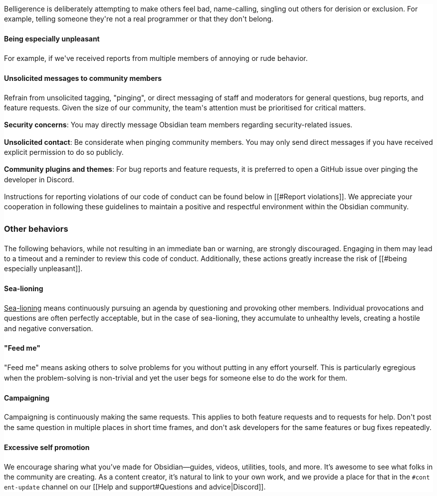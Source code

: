 Belligerence is deliberately attempting to make others feel bad, name-calling, singling out others for derision or exclusion. For example, telling someone they're not a real programmer or that they don't belong.

#### Being especially unpleasant

For example, if we've received reports from multiple members of annoying or rude behavior.

#### Unsolicited messages to community members

Refrain from unsolicited tagging, "pinging", or direct messaging of staff and moderators for general questions, bug reports, and feature requests. Given the size of our community, the team's attention must be prioritised for critical matters.

**Security concerns**: You may directly message Obsidian team members regarding security-related issues.

**Unsolicited contact**: Be considerate when pinging community members. You may only send direct messages if you have received explicit permission to do so publicly. 

**Community plugins and themes**: For bug reports and feature requests, it is preferred to open a GitHub issue over pinging the developer in Discord.

Instructions for reporting violations of our code of conduct can be found below in [[#Report violations]]. We appreciate your cooperation in following these guidelines to maintain a positive and respectful environment within the Obsidian community.

### Other behaviors

The following behaviors, while not resulting in an immediate ban or warning, are strongly discouraged. Engaging in them may lead to a timeout and a reminder to review this code of conduct. Additionally, these actions greatly increase the risk of [[#being especially unpleasant]].

#### Sea-lioning

[Sea-lioning](https://en.wikipedia.org/wiki/Sealioning) means continuously pursuing an agenda by questioning and provoking other members. Individual provocations and questions are often perfectly acceptable, but in the case of sea-lioning, they accumulate to unhealthy levels, creating a hostile and negative conversation.

#### "Feed me"

"Feed me" means asking others to solve problems for you without putting in any effort yourself. This is particularly egregious when the problem-solving is non-trivial and yet the user begs for someone else to do the work for them.

#### Campaigning

Campaigning is continuously making the same requests. This applies to both feature requests and to requests for help. Don't post the same question in multiple places in short time frames, and don't ask developers for the same features or bug fixes repeatedly.

#### Excessive self promotion

We encourage sharing what you’ve made for Obsidian—guides, videos, utilities, tools, and more. It’s awesome to see what folks in the community are creating. As a content creator, it’s natural to link to your own work, and we provide a place for that in the `#content-update` channel on our [[Help and support#Questions and advice|Discord]].
